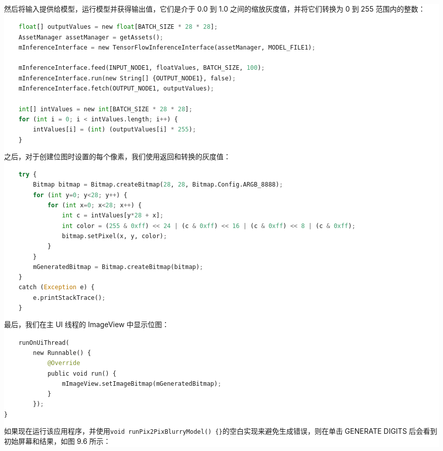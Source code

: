 然后将输入提供给模型，运行模型并获得输出值，它们是介于 0.0 到 1.0 之间的缩放灰度值，并将它们转换为 0 到 255 范围内的整数：

```py
    float[] outputValues = new float[BATCH_SIZE * 28 * 28];
    AssetManager assetManager = getAssets();
    mInferenceInterface = new TensorFlowInferenceInterface(assetManager, MODEL_FILE1);

    mInferenceInterface.feed(INPUT_NODE1, floatValues, BATCH_SIZE, 100);
    mInferenceInterface.run(new String[] {OUTPUT_NODE1}, false);
    mInferenceInterface.fetch(OUTPUT_NODE1, outputValues);

    int[] intValues = new int[BATCH_SIZE * 28 * 28];
    for (int i = 0; i < intValues.length; i++) {
        intValues[i] = (int) (outputValues[i] * 255);
    }
```

之后，对于创建位图时设置的每个像素，我们使用返回和转换的灰度值：

```py
    try {
        Bitmap bitmap = Bitmap.createBitmap(28, 28, Bitmap.Config.ARGB_8888);
        for (int y=0; y<28; y++) {
            for (int x=0; x<28; x++) {
                int c = intValues[y*28 + x];
                int color = (255 & 0xff) << 24 | (c & 0xff) << 16 | (c & 0xff) << 8 | (c & 0xff);
                bitmap.setPixel(x, y, color);
            }
        }
        mGeneratedBitmap = Bitmap.createBitmap(bitmap);
    }
    catch (Exception e) {
        e.printStackTrace();
    }
```

最后，我们在主 UI 线程的 ImageView 中显示位图：

```py
    runOnUiThread(
        new Runnable() {
            @Override
            public void run() {
                mImageView.setImageBitmap(mGeneratedBitmap);
            }
        });
}
```

如果现在运行该应用程序，并使用`void runPix2PixBlurryModel() {}`的空白实现来避免生成错误，则在单击 GENERATE DIGITS 后会看到初始屏幕和结果，如图 9.6 所示：
